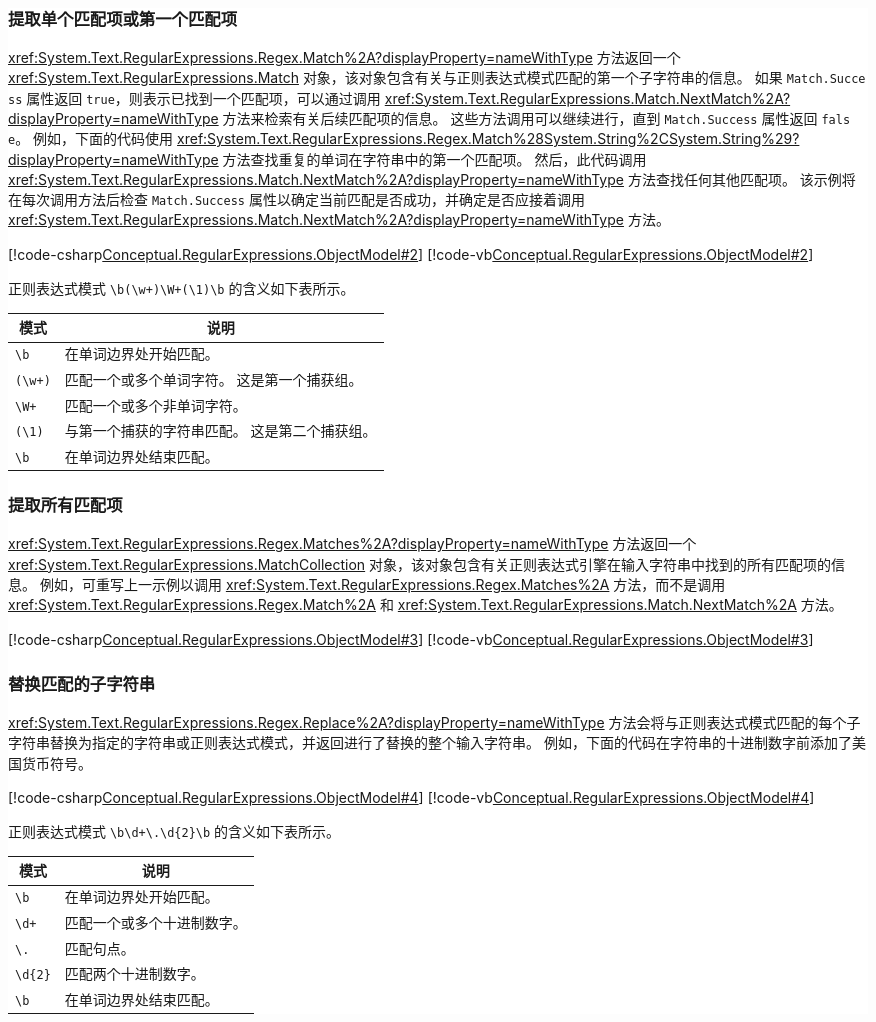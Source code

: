 ### <a name="extracting-a-single-match-or-the-first-match"></a>提取单个匹配项或第一个匹配项  
 <xref:System.Text.RegularExpressions.Regex.Match%2A?displayProperty=nameWithType> 方法返回一个 <xref:System.Text.RegularExpressions.Match> 对象，该对象包含有关与正则表达式模式匹配的第一个子字符串的信息。 如果 `Match.Success` 属性返回 `true`，则表示已找到一个匹配项，可以通过调用 <xref:System.Text.RegularExpressions.Match.NextMatch%2A?displayProperty=nameWithType> 方法来检索有关后续匹配项的信息。 这些方法调用可以继续进行，直到 `Match.Success` 属性返回 `false`。 例如，下面的代码使用 <xref:System.Text.RegularExpressions.Regex.Match%28System.String%2CSystem.String%29?displayProperty=nameWithType> 方法查找重复的单词在字符串中的第一个匹配项。 然后，此代码调用 <xref:System.Text.RegularExpressions.Match.NextMatch%2A?displayProperty=nameWithType> 方法查找任何其他匹配项。 该示例将在每次调用方法后检查 `Match.Success` 属性以确定当前匹配是否成功，并确定是否应接着调用 <xref:System.Text.RegularExpressions.Match.NextMatch%2A?displayProperty=nameWithType> 方法。  
  
 [!code-csharp[Conceptual.RegularExpressions.ObjectModel#2](../../../samples/snippets/csharp/VS_Snippets_CLR/conceptual.regularexpressions.objectmodel/cs/match1.cs#2)]
 [!code-vb[Conceptual.RegularExpressions.ObjectModel#2](../../../samples/snippets/visualbasic/VS_Snippets_CLR/conceptual.regularexpressions.objectmodel/vb/match1.vb#2)]  
  
 正则表达式模式 `\b(\w+)\W+(\1)\b` 的含义如下表所示。  
  
|模式|说明|  
|-------------|-----------------|  
|`\b`|在单词边界处开始匹配。|  
|`(\w+)`|匹配一个或多个单词字符。 这是第一个捕获组。|  
|`\W+`|匹配一个或多个非单词字符。|  
|`(\1)`|与第一个捕获的字符串匹配。 这是第二个捕获组。|  
|`\b`|在单词边界处结束匹配。|  
  
### <a name="extracting-all-matches"></a>提取所有匹配项  
 <xref:System.Text.RegularExpressions.Regex.Matches%2A?displayProperty=nameWithType> 方法返回一个 <xref:System.Text.RegularExpressions.MatchCollection> 对象，该对象包含有关正则表达式引擎在输入字符串中找到的所有匹配项的信息。 例如，可重写上一示例以调用 <xref:System.Text.RegularExpressions.Regex.Matches%2A> 方法，而不是调用 <xref:System.Text.RegularExpressions.Regex.Match%2A> 和 <xref:System.Text.RegularExpressions.Match.NextMatch%2A> 方法。  
  
 [!code-csharp[Conceptual.RegularExpressions.ObjectModel#3](../../../samples/snippets/csharp/VS_Snippets_CLR/conceptual.regularexpressions.objectmodel/cs/matches1.cs#3)]
 [!code-vb[Conceptual.RegularExpressions.ObjectModel#3](../../../samples/snippets/visualbasic/VS_Snippets_CLR/conceptual.regularexpressions.objectmodel/vb/matches1.vb#3)]  
  
### <a name="replacing-a-matched-substring"></a>替换匹配的子字符串  
 <xref:System.Text.RegularExpressions.Regex.Replace%2A?displayProperty=nameWithType> 方法会将与正则表达式模式匹配的每个子字符串替换为指定的字符串或正则表达式模式，并返回进行了替换的整个输入字符串。 例如，下面的代码在字符串的十进制数字前添加了美国货币符号。  
  
 [!code-csharp[Conceptual.RegularExpressions.ObjectModel#4](../../../samples/snippets/csharp/VS_Snippets_CLR/conceptual.regularexpressions.objectmodel/cs/replace1.cs#4)]
 [!code-vb[Conceptual.RegularExpressions.ObjectModel#4](../../../samples/snippets/visualbasic/VS_Snippets_CLR/conceptual.regularexpressions.objectmodel/vb/replace1.vb#4)]  
  
 正则表达式模式 `\b\d+\.\d{2}\b` 的含义如下表所示。  
  
|模式|说明|  
|-------------|-----------------|  
|`\b`|在单词边界处开始匹配。|  
|`\d+`|匹配一个或多个十进制数字。|  
|`\.`|匹配句点。|  
|`\d{2}`|匹配两个十进制数字。|  
|`\b`|在单词边界处结束匹配。|  
  